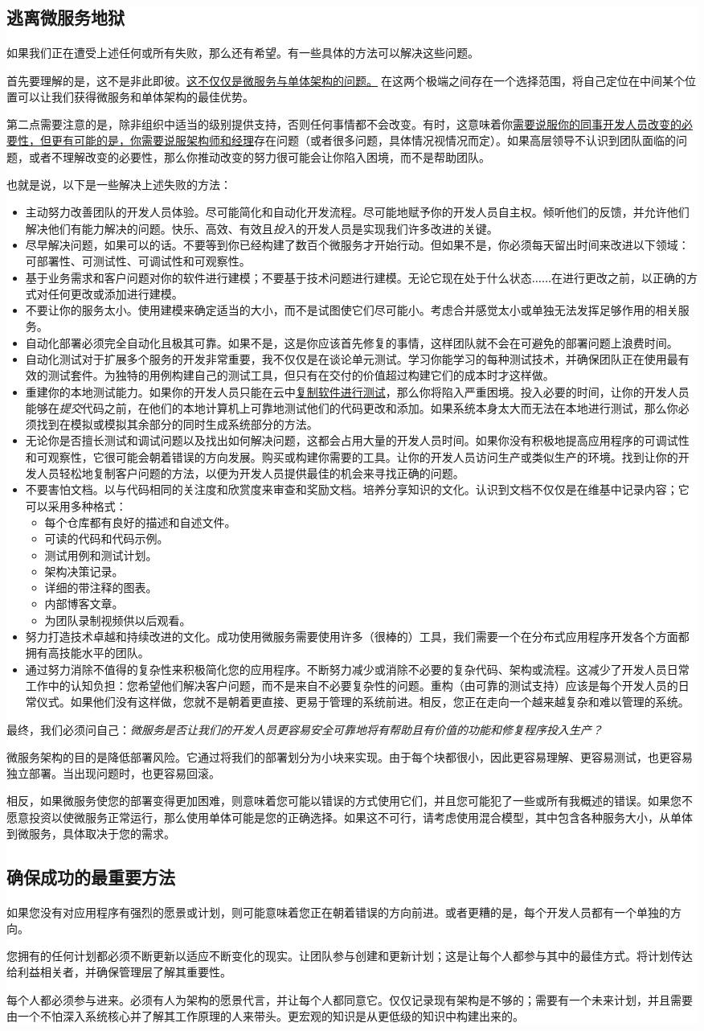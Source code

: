## 逃离微服务地狱

如果我们正在遭受上述任何或所有失败，那么还有希望。有一些具体的方法可以解决这些问题。

首先要理解的是，这不是非此即彼。[这不仅仅是微服务与单体架构的问题。](https://www.infoq.com/articles/monolith-versus-microservices/) 在这两个极端之间存在一个选择范围，将自己定位在中间某个位置可以让我们获得微服务和单体架构的最佳优势。

第二点需要注意的是，除非组织中适当的级别提供支持，否则任何事情都不会改变。有时，这意味着你[需要说服你的同事开发人员改变的必要性，但更有可能的是，你需要说服架构师和经理](https://thenewstack.io/why-kubernetes-cluster-management-needs-to-be-easier-for-developers/)存在问题（或者很多问题，具体情况视情况而定）。如果高层领导不认识到团队面临的问题，或者不理解改变的必要性，那么你推动改变的努力很可能会让你陷入困境，而不是帮助团队。

也就是说，以下是一些解决上述失败的方法：

- 主动努力改善团队的开发人员体验。尽可能简化和自动化开发流程。尽可能地赋予你的开发人员自主权。倾听他们的反馈，并允许他们解决他们有能力解决的问题。快乐、高效、有效且*投入*的开发人员是实现我们许多改进的关键。 
- 尽早解决问题，如果可以的话。不要等到你已经构建了数百个微服务才开始行动。但如果不是，你必须每天留出时间来改进以下领域：可部署性、可测试性、可调试性和可观察性。
- 基于业务需求和客户问题对你的软件进行建模；不要基于技术问题进行建模。无论它现在处于什么状态……在进行更改之前，以正确的方式对任何更改或添加进行建模。
- 不要让你的服务太小。使用建模来确定适当的大小，而不是试图使它们尽可能小。考虑合并感觉太小或单独无法发挥足够作用的相关服务。
- 自动化部署必须完全自动化且极其可靠。如果不是，这是你应该首先修复的事情，这样团队就不会在可避免的部署问题上浪费时间。
- 自动化测试对于扩展多个服务的开发非常重要，我不仅仅是在谈论单元测试。学习你能学习的每种测试技术，并确保团队正在使用最有效的测试套件。为独特的用例构建自己的测试工具，但只有在交付的价值超过构建它们的成本时才这样做。
- 重建你的本地测试能力。如果你的开发人员只能在云中[复制软件进行测试](https://thenewstack.io/top-5-trends-in-cloud-native-software-testing-in-2023/)，那么你将陷入严重困境。投入必要的时间，让你的开发人员能够在*提交*代码之前，在他们的本地计算机上可靠地测试他们的代码更改和添加。如果系统本身太大而无法在本地进行测试，那么你必须找到在模拟或模拟其余部分的同时生成系统部分的方法。 
- 无论你是否擅长测试和调试问题以及找出如何解决问题，这都会占用大量的开发人员时间。如果你没有积极地提高应用程序的可调试性和可观察性，它很可能会朝着错误的方向发展。购买或构建你需要的工具。让你的开发人员访问生产或类似生产的环境。找到让你的开发人员轻松地复制客户问题的方法，以便为开发人员提供最佳的机会来寻找正确的问题。
- 不要害怕文档。以与代码相同的关注度和欣赏度来审查和奖励文档。培养分享知识的文化。认识到文档不仅仅是在维基中记录内容；它可以采用多种格式：
    - 每个仓库都有良好的描述和自述文件。
    - 可读的代码和代码示例。
    - 测试用例和测试计划。
    - 架构决策记录。
    - 详细的带注释的图表。
    - 内部博客文章。
    - 为团队录制视频供以后观看。
- 努力打造技术卓越和持续改进的文化。成功使用微服务需要使用许多（很棒的）工具，我们需要一个在分布式应用程序开发各个方面都拥有高技能水平的团队。
- 通过努力消除不值得的复杂性来积极简化您的应用程序。不断努力减少或消除不必要的复杂代码、架构或流程。这减少了开发人员日常工作中的认知负担：您希望他们解决客户问题，而不是来自不必要复杂性的问题。重构（由可靠的测试支持）应该是每个开发人员的日常仪式。如果他们没有这样做，您就不是朝着更直接、更易于管理的系统前进。相反，您正在走向一个越来越复杂和难以管理的系统。

最终，我们必须问自己：*微服务是否让我们的开发人员更容易安全可靠地将有帮助且有价值的功能和修复程序投入生产？*

微服务架构的目的是降低部署风险。它通过将我们的部署划分为小块来实现。由于每个块都很小，因此更容易理解、更容易测试，也更容易独立部署。当出现问题时，也更容易回滚。

相反，如果微服务使您的部署变得更加困难，则意味着您可能以错误的方式使用它们，并且您可能犯了一些或所有我概述的错误。如果您不愿意投资以使微服务正常运行，那么使用单体可能是您的正确选择。如果这不可行，请考虑使用混合模型，其中包含各种服务大小，从单体到微服务，具体取决于您的需求。

## 确保成功的最重要方法

如果您没有对应用程序有强烈的愿景或计划，则可能意味着您正在朝着错误的方向前进。或者更糟的是，每个开发人员都有一个单独的方向。

您拥有的任何计划都必须不断更新以适应不断变化的现实。让团队参与创建和更新计划；这是让每个人都参与其中的最佳方式。将计划传达给利益相关者，并确保管理层了解其重要性。

每个人都必须参与进来。必须有人为架构的愿景代言，并让每个人都同意它。仅仅记录现有架构是不够的；需要有一个未来计划，并且需要由一个不怕深入系统核心并了解其工作原理的人来带头。更宏观的知识是从更低级的知识中构建出来的。

